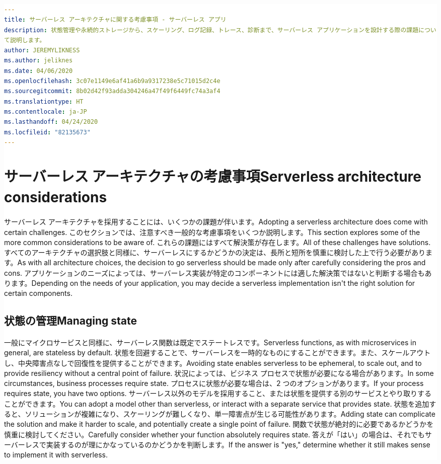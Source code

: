 ```yaml
---
title: サーバーレス アーキテクチャに関する考慮事項 - サーバーレス アプリ
description: 状態管理や永続的ストレージから、スケーリング、ログ記録、トレース、診断まで、サーバーレス アプリケーションを設計する際の課題について説明します。
author: JEREMYLIKNESS
ms.author: jeliknes
ms.date: 04/06/2020
ms.openlocfilehash: 3c07e1149e6af41a6b9a9317238e5c71015d2c4e
ms.sourcegitcommit: 8b02d42f93adda304246a47f49f6449fc74a3af4
ms.translationtype: HT
ms.contentlocale: ja-JP
ms.lasthandoff: 04/24/2020
ms.locfileid: "82135673"
---
```

# <a name="serverless-architecture-considerations"></a><span data-ttu-id="6b67f-103">サーバーレス アーキテクチャの考慮事項</span><span class="sxs-lookup"><span data-stu-id="6b67f-103">Serverless architecture considerations</span></span>

<span data-ttu-id="6b67f-104">サーバーレス アーキテクチャを採用することには、いくつかの課題が伴います。</span><span class="sxs-lookup"><span data-stu-id="6b67f-104">Adopting a serverless architecture does come with certain challenges.</span></span> <span data-ttu-id="6b67f-105">このセクションでは、注意すべき一般的な考慮事項をいくつか説明します。</span><span class="sxs-lookup"><span data-stu-id="6b67f-105">This section explores some of the more common considerations to be aware of.</span></span> <span data-ttu-id="6b67f-106">これらの課題にはすべて解決策が存在します。</span><span class="sxs-lookup"><span data-stu-id="6b67f-106">All of these challenges have solutions.</span></span> <span data-ttu-id="6b67f-107">すべてのアーキテクチャの選択肢と同様に、サーバーレスにするかどうかの決定は、長所と短所を慎重に検討した上で行う必要があります。</span><span class="sxs-lookup"><span data-stu-id="6b67f-107">As with all architecture choices, the decision to go serverless should be made only after carefully considering the pros and cons.</span></span> <span data-ttu-id="6b67f-108">アプリケーションのニーズによっては、サーバーレス実装が特定のコンポーネントには適した解決策ではないと判断する場合もあります。</span><span class="sxs-lookup"><span data-stu-id="6b67f-108">Depending on the needs of your application, you may decide a serverless implementation isn't the right solution for certain components.</span></span>

## <a name="managing-state"></a><span data-ttu-id="6b67f-109">状態の管理</span><span class="sxs-lookup"><span data-stu-id="6b67f-109">Managing state</span></span>

<span data-ttu-id="6b67f-110">一般にマイクロサービスと同様に、サーバーレス関数は既定でステートレスです。</span><span class="sxs-lookup"><span data-stu-id="6b67f-110">Serverless functions, as with microservices in general, are stateless by default.</span></span> <span data-ttu-id="6b67f-111">状態を回避することで、サーバーレスを一時的なものにすることができます。また、スケールアウトし、中央障害点なしで回復性を提供することができます。</span><span class="sxs-lookup"><span data-stu-id="6b67f-111">Avoiding state enables serverless to be ephemeral, to scale out, and to provide resiliency without a central point of failure.</span></span> <span data-ttu-id="6b67f-112">状況によっては、ビジネス プロセスで状態が必要になる場合があります。</span><span class="sxs-lookup"><span data-stu-id="6b67f-112">In some circumstances, business processes require state.</span></span> <span data-ttu-id="6b67f-113">プロセスに状態が必要な場合は、2 つのオプションがあります。</span><span class="sxs-lookup"><span data-stu-id="6b67f-113">If your process requires state, you have two options.</span></span> <span data-ttu-id="6b67f-114">サーバーレス以外のモデルを採用すること、または状態を提供する別のサービスとやり取りすることができます。</span><span class="sxs-lookup"><span data-stu-id="6b67f-114">You can adopt a model other than serverless, or interact with a separate service that provides state.</span></span> <span data-ttu-id="6b67f-115">状態を追加すると、ソリューションが複雑になり、スケーリングが難しくなり、単一障害点が生じる可能性があります。</span><span class="sxs-lookup"><span data-stu-id="6b67f-115">Adding state can complicate the solution and make it harder to scale, and potentially create a single point of failure.</span></span> <span data-ttu-id="6b67f-116">関数で状態が絶対的に必要であるかどうかを慎重に検討してください。</span><span class="sxs-lookup"><span data-stu-id="6b67f-116">Carefully consider whether your function absolutely requires state.</span></span> <span data-ttu-id="6b67f-117">答えが「はい」の場合は、それでもサーバーレスで実装するのが理にかなっているのかどうかを判断します。</span><span class="sxs-lookup"><span data-stu-id="6b67f-117">If the answer is "yes," determine whether it still makes sense to implement it with serverless.</span></span>
